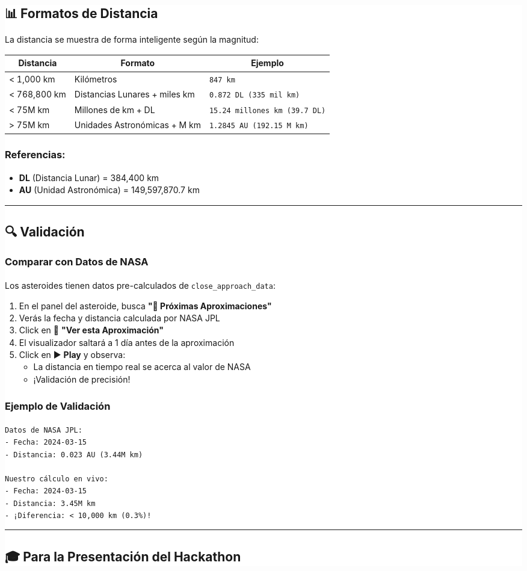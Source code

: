 
## 📊 Formatos de Distancia

La distancia se muestra de forma inteligente según la magnitud:

| Distancia | Formato | Ejemplo |
|-----------|---------|---------|
| < 1,000 km | Kilómetros | `847 km` |
| < 768,800 km | Distancias Lunares + miles km | `0.872 DL (335 mil km)` |
| < 75M km | Millones de km + DL | `15.24 millones km (39.7 DL)` |
| > 75M km | Unidades Astronómicas + M km | `1.2845 AU (192.15 M km)` |

### Referencias:
- **DL** (Distancia Lunar) = 384,400 km
- **AU** (Unidad Astronómica) = 149,597,870.7 km

---

## 🔍 Validación

### Comparar con Datos de NASA

Los asteroides tienen datos pre-calculados de `close_approach_data`:

1. En el panel del asteroide, busca **"📅 Próximas Aproximaciones"**
2. Verás la fecha y distancia calculada por NASA JPL
3. Click en 🎯 **"Ver esta Aproximación"**
4. El visualizador saltará a 1 día antes de la aproximación
5. Click en ▶️ **Play** y observa:
   - La distancia en tiempo real se acerca al valor de NASA
   - ¡Validación de precisión!

### Ejemplo de Validación

```
Datos de NASA JPL:
- Fecha: 2024-03-15
- Distancia: 0.023 AU (3.44M km)

Nuestro cálculo en vivo:
- Fecha: 2024-03-15
- Distancia: 3.45M km
- ¡Diferencia: < 10,000 km (0.3%)!
```

---

## 🎓 Para la Presentación del Hackathon

